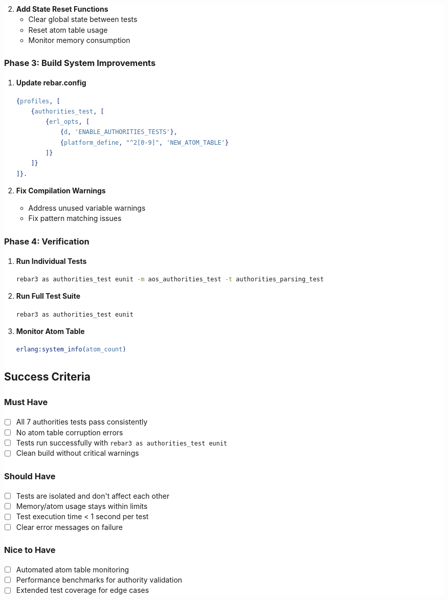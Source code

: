 2. **Add State Reset Functions**
   - Clear global state between tests
   - Reset atom table usage
   - Monitor memory consumption

### Phase 3: Build System Improvements
1. **Update rebar.config**
   ```erlang
   {profiles, [
       {authorities_test, [
           {erl_opts, [
               {d, 'ENABLE_AUTHORITIES_TESTS'},
               {platform_define, "^2[0-9]", 'NEW_ATOM_TABLE'}
           ]}
       ]}
   ]}.
   ```

2. **Fix Compilation Warnings**
   - Address unused variable warnings
   - Fix pattern matching issues

### Phase 4: Verification
1. **Run Individual Tests**
   ```bash
   rebar3 as authorities_test eunit -m aos_authorities_test -t authorities_parsing_test
   ```

2. **Run Full Test Suite**
   ```bash
   rebar3 as authorities_test eunit
   ```

3. **Monitor Atom Table**
   ```erlang
   erlang:system_info(atom_count)
   ```

## Success Criteria

### Must Have
- [ ] All 7 authorities tests pass consistently
- [ ] No atom table corruption errors
- [ ] Tests run successfully with `rebar3 as authorities_test eunit`
- [ ] Clean build without critical warnings

### Should Have
- [ ] Tests are isolated and don't affect each other
- [ ] Memory/atom usage stays within limits
- [ ] Test execution time < 1 second per test
- [ ] Clear error messages on failure

### Nice to Have
- [ ] Automated atom table monitoring
- [ ] Performance benchmarks for authority validation
- [ ] Extended test coverage for edge cases
